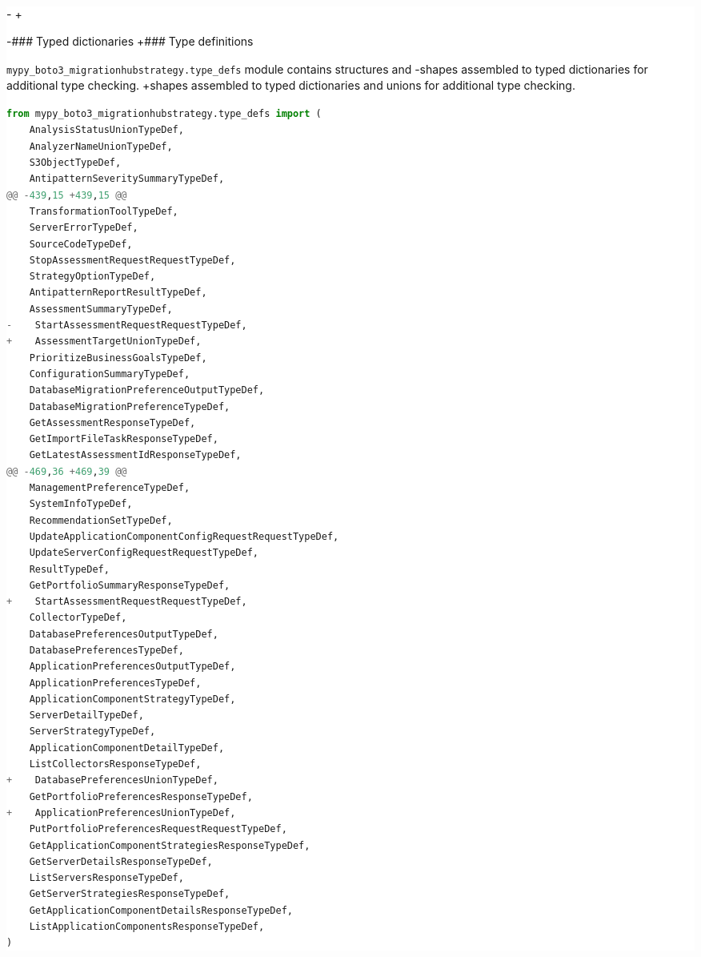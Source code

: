 -<a id="typed-dictionaries"></a>
+<a id="type-definitions"></a>
 
-### Typed dictionaries
+### Type definitions
 
 `mypy_boto3_migrationhubstrategy.type_defs` module contains structures and
-shapes assembled to typed dictionaries for additional type checking.
+shapes assembled to typed dictionaries and unions for additional type checking.
 
 ```python
 from mypy_boto3_migrationhubstrategy.type_defs import (
     AnalysisStatusUnionTypeDef,
     AnalyzerNameUnionTypeDef,
     S3ObjectTypeDef,
     AntipatternSeveritySummaryTypeDef,
@@ -439,15 +439,15 @@
     TransformationToolTypeDef,
     ServerErrorTypeDef,
     SourceCodeTypeDef,
     StopAssessmentRequestRequestTypeDef,
     StrategyOptionTypeDef,
     AntipatternReportResultTypeDef,
     AssessmentSummaryTypeDef,
-    StartAssessmentRequestRequestTypeDef,
+    AssessmentTargetUnionTypeDef,
     PrioritizeBusinessGoalsTypeDef,
     ConfigurationSummaryTypeDef,
     DatabaseMigrationPreferenceOutputTypeDef,
     DatabaseMigrationPreferenceTypeDef,
     GetAssessmentResponseTypeDef,
     GetImportFileTaskResponseTypeDef,
     GetLatestAssessmentIdResponseTypeDef,
@@ -469,36 +469,39 @@
     ManagementPreferenceTypeDef,
     SystemInfoTypeDef,
     RecommendationSetTypeDef,
     UpdateApplicationComponentConfigRequestRequestTypeDef,
     UpdateServerConfigRequestRequestTypeDef,
     ResultTypeDef,
     GetPortfolioSummaryResponseTypeDef,
+    StartAssessmentRequestRequestTypeDef,
     CollectorTypeDef,
     DatabasePreferencesOutputTypeDef,
     DatabasePreferencesTypeDef,
     ApplicationPreferencesOutputTypeDef,
     ApplicationPreferencesTypeDef,
     ApplicationComponentStrategyTypeDef,
     ServerDetailTypeDef,
     ServerStrategyTypeDef,
     ApplicationComponentDetailTypeDef,
     ListCollectorsResponseTypeDef,
+    DatabasePreferencesUnionTypeDef,
     GetPortfolioPreferencesResponseTypeDef,
+    ApplicationPreferencesUnionTypeDef,
     PutPortfolioPreferencesRequestRequestTypeDef,
     GetApplicationComponentStrategiesResponseTypeDef,
     GetServerDetailsResponseTypeDef,
     ListServersResponseTypeDef,
     GetServerStrategiesResponseTypeDef,
     GetApplicationComponentDetailsResponseTypeDef,
     ListApplicationComponentsResponseTypeDef,
 )
 
 
 ```